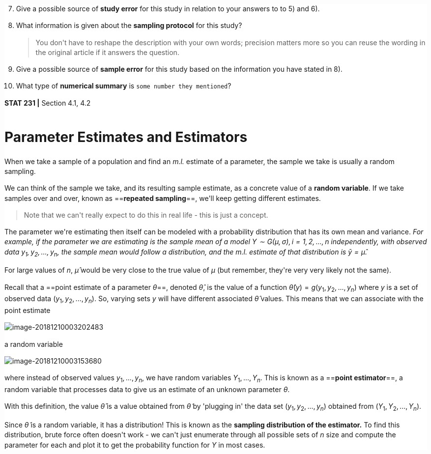 7. Give a possible source of **study error** for this study in relation to your answers to to 5) and 6).

8. What information is given about the **sampling protocol** for this study?

   > You don't have to reshape the description with your own words; precision matters more so you can reuse the wording in the original article if it answers the question.

9. Give a possible source of **sample error** for this study based on the information you have stated in 8).

10. What type of **numerical summary** is `some number they mentioned`?



__STAT 231 |__ Section 4.1, 4.2

# Parameter Estimates and Estimators

When we take a sample of a population and find an _m.l._ estimate of a parameter, the sample we take is usually a random sampling. 

We can think of the sample we take, and its resulting sample estimate, as a concrete value of a __random variable__. If we take samples over and over, known as ==__repeated sampling__==, we'll keep getting different estimates. 

> Note that we can't really expect to do this in real life - this is just a concept.

The parameter we're estimating then itself can be modeled with a probability distribution that has its own mean and variance. _For example, if the parameter we are estimating is the sample mean of a model $Y \sim G(\mu, \sigma), i = 1, 2, ..., n$ independently, with observed data $y_1, y_2, ..., y_n$, the sample mean would follow a distribution, and the m.l. estimate of that distribution is $\bar y = \hat \mu$._ 

For large values of $n$, $\hat \mu$ would be very close to the true value of $\mu$ (but remember, they're very very likely not the same).

Recall that a ==point estimate of a parameter $\theta$==, denoted $\hat\theta$, is the value of a function $\hat\theta(y) = g(y_1, y_2,...,y_n)$ where $y$ is a set of observed data $(y_1, y_2, ..., y_n)$. So, varying sets $y$ will have different associated $\hat \theta$ values. This means that we can associate with the point estimate

![image-20181210003202483](../../../../../Google%20Drive/University/2A/STAT%20231/Notes/section_4.1+4.2.assets/image-20181210003202483-4419922.png)

a random variable 

![image-20181210003153680](../../../../../Google%20Drive/University/2A/STAT%20231/Notes/section_4.1+4.2.assets/image-20181210003153680-4419913.png)

where instead of observed values $y_1, ..., y_n$, we have random variables $Y_1, ..., Y_n$. This is known as a ==__point estimator__==, a random variable that processes data to give us an estimate of an unknown parameter $\theta$.

With this definition, the value $\hat \theta$ is a value obtained from $\tilde \theta$ by 'plugging in' the data set $(y_1, y_2, ..., y_n)$ obtained from $(Y_1, Y_2, ..., Y_n)$.

Since $\tilde \theta$ is a random variable, it has a distribution! This is known as the __sampling distribution of the estimator.__ To find this distribution, brute force often doesn't work - we can't just enumerate through all possible sets of $n$ size and compute the parameter for each and plot it to get the probability function for $Y$ in most cases. 
